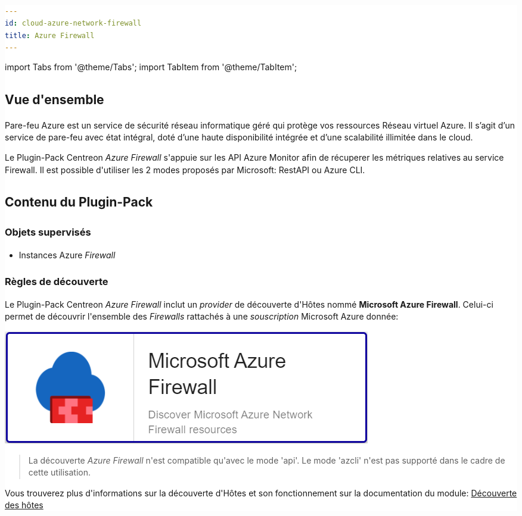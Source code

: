 ```yaml
---
id: cloud-azure-network-firewall
title: Azure Firewall
---
```

import Tabs from '@theme/Tabs';
import TabItem from '@theme/TabItem';


## Vue d'ensemble

Pare-feu Azure est un service de sécurité réseau informatique géré qui protège vos ressources Réseau virtuel Azure. Il s’agit
d’un service de pare-feu avec état intégral, doté d’une haute disponibilité intégrée et d’une scalabilité illimitée dans le cloud.

Le Plugin-Pack Centreon *Azure Firewall* s'appuie sur les API Azure Monitor afin de récuperer les métriques relatives au service
Firewall. Il est possible d'utiliser les 2 modes proposés par Microsoft: RestAPI ou Azure CLI.

## Contenu du Plugin-Pack

### Objets supervisés

* Instances Azure *Firewall*

### Règles de découverte

Le Plugin-Pack Centreon *Azure Firewall* inclut un *provider* de découverte d'Hôtes nommé **Microsoft Azure Firewall**.
Celui-ci permet de découvrir l'ensemble des *Firewalls* rattachés à une *souscription* Microsoft Azure donnée:

![image](../../../assets/integrations/plugin-packs/procedures/cloud-azure-network-firewall-provider.png)

> La découverte *Azure Firewall* n'est compatible qu'avec le mode 'api'. Le mode 'azcli' n'est pas supporté dans le cadre
> de cette utilisation. 

Vous trouverez plus d'informations sur la découverte d'Hôtes et son fonctionnement sur la documentation du module:
[Découverte des hôtes](/docs/monitoring/discovery/hosts-discovery)
